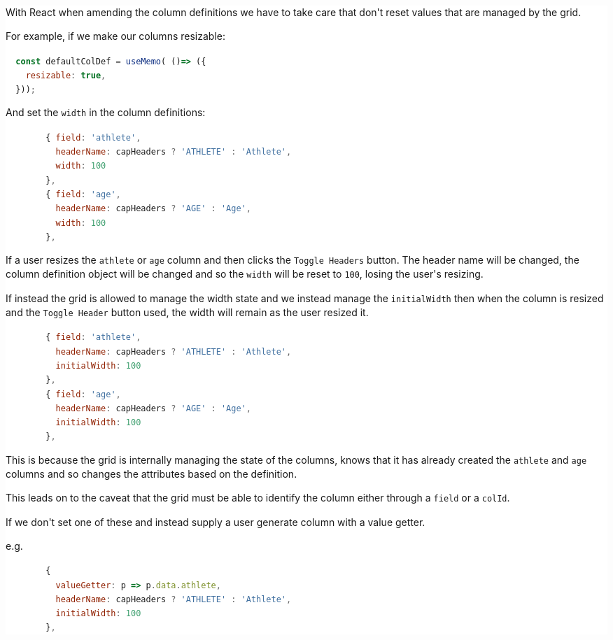 With React when amending the column definitions we have to take care that don't reset values that are managed by the grid.

For example, if we make our columns resizable:

```javascript
  const defaultColDef = useMemo( ()=> ({
    resizable: true,
  }));
```

And set the `width` in the column definitions:

```javascript
        { field: 'athlete',
          headerName: capHeaders ? 'ATHLETE' : 'Athlete',
          width: 100
        },
        { field: 'age',
          headerName: capHeaders ? 'AGE' : 'Age',
          width: 100        
        },
```

If a user resizes the `athlete` or `age` column and then clicks the `Toggle Headers` button. The header name will be changed, the column definition object will be changed and so the `width` will be reset to `100`, losing the user's resizing.

If instead the grid is allowed to manage the width state and we instead manage the `initialWidth` then when the column is resized and the `Toggle Header` button used, the width will remain as the user resized it.

```javascript
        { field: 'athlete',
          headerName: capHeaders ? 'ATHLETE' : 'Athlete',
          initialWidth: 100
        },
        { field: 'age',
          headerName: capHeaders ? 'AGE' : 'Age',
          initialWidth: 100        
        },
```

This is because the grid is internally managing the state of the columns, knows that it has already created the `athlete` and `age` columns and so changes the attributes based on the definition.

This leads on to the caveat that the grid must be able to identify the column either through a `field` or a `colId`.

If we don't set one of these and instead supply a user generate column with a value getter.

e.g.

```javascript
        { 
          valueGetter: p => p.data.athlete,
          headerName: capHeaders ? 'ATHLETE' : 'Athlete',
          initialWidth: 100
        },
```
